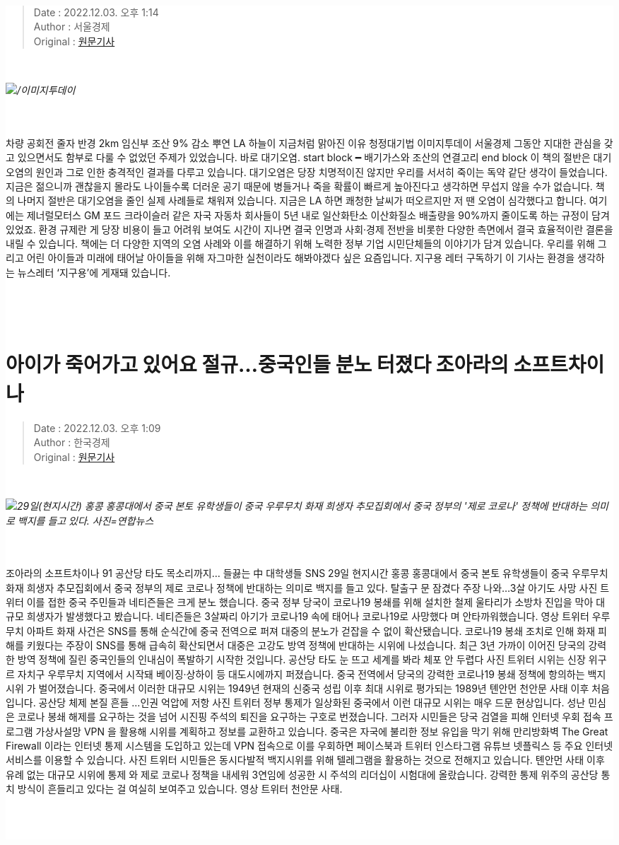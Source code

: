 > Date : 2022.12.03. 오후 1:14  
> Author : 서울경제  
> Original : [원문기사](https://n.news.naver.com/mnews/article/011/0004129542?sid=105)  
<br/>  
  
<img src="https://imgnews.pstatic.net/image/011/2022/12/03/0004129542_001_20221203131401063.jpg?type=w647" id="img1"></img><em class="img_desc">/이미지투데이</em>  
<br/><br/>  
  
차량 공회전 줄자 반경 2km 임신부 조산 9% 감소 뿌연 LA 하늘이 지금처럼 맑아진 이유 청정대기법 이미지투데이 서울경제 그동안 지대한 관심을 갖고 있으면서도 함부로 다룰 수 없었던 주제가 있었습니다.
바로 대기오염.
start block ━ 배기가스와 조산의 연결고리 end block 이 책의 절반은 대기오염의 원인과 그로 인한 충격적인 결과를 다루고 있습니다.
대기오염은 당장 치명적이진 않지만 우리를 서서히 죽이는 독약 같단 생각이 들었습니다.
지금은 젊으니까 괜찮을지 몰라도 나이들수록 더러운 공기 때문에 병들거나 죽을 확률이 빠르게 높아진다고 생각하면 무섭지 않을 수가 없습니다.
책의 나머지 절반은 대기오염을 줄인 실제 사례들로 채워져 있습니다.
지금은 LA 하면 쾌청한 날씨가 떠오르지만 저 땐 오염이 심각했다고 합니다.
여기에는 제너럴모터스 GM 포드 크라이슬러 같은 자국 자동차 회사들이 5년 내로 일산화탄소 이산화질소 배출량을 90%까지 줄이도록 하는 규정이 담겨 있었죠.
환경 규제란 게 당장 비용이 들고 어려워 보여도 시간이 지나면 결국 인명과 사회·경제 전반을 비롯한 다양한 측면에서 결국 효율적이란 결론을 내릴 수 있습니다.
책에는 더 다양한 지역의 오염 사례와 이를 해결하기 위해 노력한 정부 기업 시민단체들의 이야기가 담겨 있습니다.
우리를 위해 그리고 어린 아이들과 미래에 태어날 아이들을 위해 자그마한 실천이라도 해봐야겠다 싶은 요즘입니다.
지구용 레터 구독하기 이 기사는 환경을 생각하는 뉴스레터 ‘지구용’에 게재돼 있습니다.  
<br/><br/><br/>  

  
# 아이가 죽어가고 있어요 절규…중국인들 분노 터졌다 조아라의 소프트차이나  
  
> Date : 2022.12.03. 오후 1:09  
> Author : 한국경제  
> Original : [원문기사](https://n.news.naver.com/mnews/article/015/0004783103?sid=105)  
<br/>  
  
<img src="https://imgnews.pstatic.net/image/015/2022/12/03/0004783103_001_20221203130901051.jpg?type=w647" id="img1"></img><em class="img_desc">29일(현지시간) 홍콩 홍콩대에서 중국 본토 유학생들이 중국 우루무치 화재 희생자 추모집회에서 중국 정부의 '제로 코로나' 정책에 반대하는 의미로 백지를 들고 있다. 사진=연합뉴스</em>  
<br/><br/>  
  
조아라의 소프트차이나 91 공산당 타도 목소리까지… 들끓는 中 대학생들 SNS 29일 현지시간 홍콩 홍콩대에서 중국 본토 유학생들이 중국 우루무치 화재 희생자 추모집회에서 중국 정부의 제로 코로나 정책에 반대하는 의미로 백지를 들고 있다.
탈출구 문 잠겼다 주장 나와…3살 아기도 사망 사진 트위터 이를 접한 중국 주민들과 네티즌들은 크게 분노 했습니다.
중국 정부 당국이 코로나19 봉쇄를 위해 설치한 철제 울타리가 소방차 진입을 막아 대규모 희생자가 발생했다고 봤습니다.
네티즌들은 3살짜리 아기가 코로나19 속에 태어나 코로나19로 사망했다 며 안타까워했습니다.
영상 트위터 우루무치 아파트 화재 사건은 SNS를 통해 순식간에 중국 전역으로 퍼져 대중의 분노가 걷잡을 수 없이 확산됐습니다.
코로나19 봉쇄 조치로 인해 화재 피해를 키웠다는 주장이 SNS를 통해 급속히 확산되면서 대중은 고강도 방역 정책에 반대하는 시위에 나섰습니다.
최근 3년 가까이 이어진 당국의 강력한 방역 정책에 질린 중국인들의 인내심이 폭발하기 시작한 것입니다.
공산당 타도 눈 뜨고 세계를 봐라 체포 안 두렵다 사진 트위터 시위는 신장 위구르 자치구 우루무치 지역에서 시작돼 베이징·상하이 등 대도시에까지 퍼졌습니다.
중국 전역에서 당국의 강력한 코로나19 봉쇄 정책에 항의하는 백지시위 가 벌어졌습니다.
중국에서 이러한 대규모 시위는 1949년 현재의 신중국 성립 이후 최대 시위로 평가되는 1989년 톈안먼 천안문 사태 이후 처음입니다.
공산당 체제 본질 흔들 …인권 억압에 저항 사진 트위터 정부 통제가 일상화된 중국에서 이런 대규모 시위는 매우 드문 현상입니다.
성난 민심은 코로나 봉쇄 해제를 요구하는 것을 넘어 시진핑 주석의 퇴진을 요구하는 구호로 번졌습니다.
그러자 시민들은 당국 검열을 피해 인터넷 우회 접속 프로그램 가상사설망 VPN 을 활용해 시위를 계획하고 정보를 교환하고 있습니다.
중국은 자국에 불리한 정보 유입을 막기 위해 만리방화벽 The Great Firewall 이라는 인터넷 통제 시스템을 도입하고 있는데 VPN 접속으로 이를 우회하면 페이스북과 트위터 인스타그램 유튜브 넷플릭스 등 주요 인터넷 서비스를 이용할 수 있습니다.
사진 트위터 시민들은 동시다발적 백지시위를 위해 텔레그램을 활용하는 것으로 전해지고 있습니다.
톈안먼 사태 이후 유례 없는 대규모 시위에 통제 와 제로 코로나 정책을 내세워 3연임에 성공한 시 주석의 리더십이 시험대에 올랐습니다.
강력한 통제 위주의 공산당 통치 방식이 흔들리고 있다는 걸 여실히 보여주고 있습니다.
영상 트위터 천안문 사태.  
<br/><br/><br/>  
